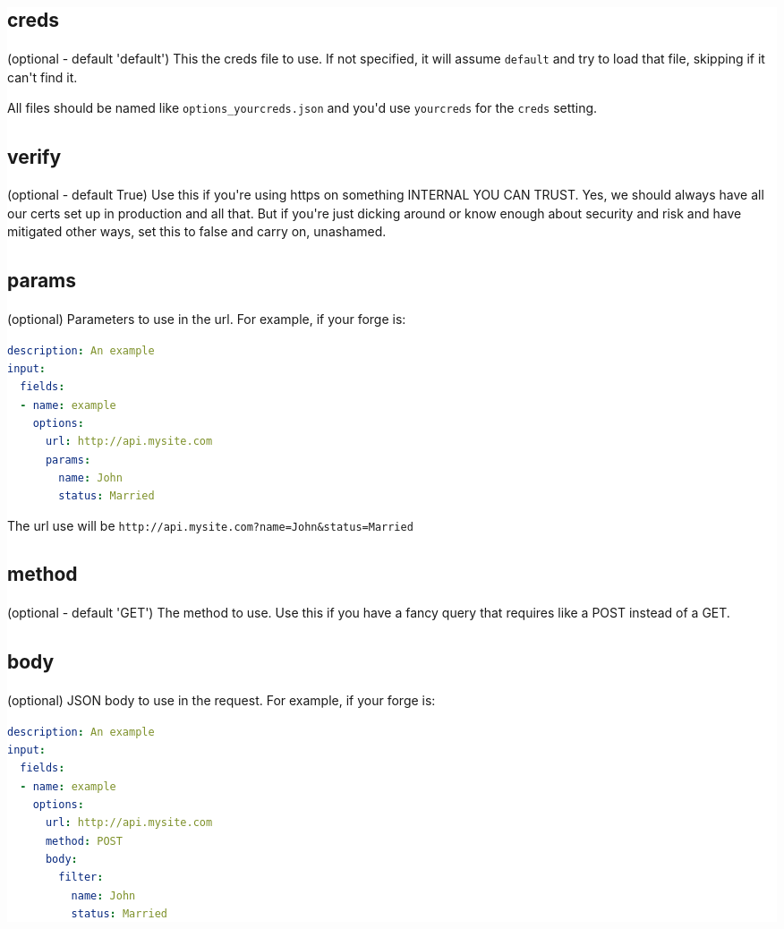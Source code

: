 ## creds

(optional - default 'default') This the creds file to use. If not specified, it will assume `default`
and try to load that file, skipping if it can't find it.

All files should be named like `options_yourcreds.json` and you'd use `yourcreds` for the `creds` setting.

## verify

(optional - default True) Use this if you're using https on something INTERNAL YOU CAN TRUST. Yes, we should
always have all our certs set up in production and all that. But if you're just dicking around or know enough
about security and risk and have mitigated other ways, set this to false and carry on, unashamed.

## params

(optional) Parameters to use in the url. For example, if your forge is:

```yaml
description: An example
input:
  fields:
  - name: example
    options:
      url: http://api.mysite.com
      params:
        name: John
        status: Married
```

The url use will be `http://api.mysite.com?name=John&status=Married`

## method

(optional - default 'GET') The method to use. Use this if you have a fancy query that requires like a
POST instead of a GET.

## body

(optional) JSON body to use in the request. For example, if your forge is:

```yaml
description: An example
input:
  fields:
  - name: example
    options:
      url: http://api.mysite.com
      method: POST
      body:
        filter:
          name: John
          status: Married
```
